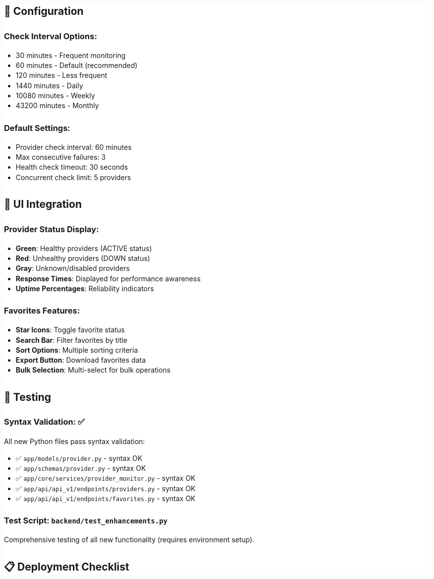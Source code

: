 ## 🔧 Configuration

### Check Interval Options:
- 30 minutes - Frequent monitoring
- 60 minutes - Default (recommended)
- 120 minutes - Less frequent
- 1440 minutes - Daily
- 10080 minutes - Weekly  
- 43200 minutes - Monthly

### Default Settings:
- Provider check interval: 60 minutes
- Max consecutive failures: 3
- Health check timeout: 30 seconds
- Concurrent check limit: 5 providers

## 🎨 UI Integration

### Provider Status Display:
- **Green**: Healthy providers (ACTIVE status)
- **Red**: Unhealthy providers (DOWN status)
- **Gray**: Unknown/disabled providers
- **Response Times**: Displayed for performance awareness
- **Uptime Percentages**: Reliability indicators

### Favorites Features:
- **Star Icons**: Toggle favorite status
- **Search Bar**: Filter favorites by title
- **Sort Options**: Multiple sorting criteria
- **Export Button**: Download favorites data
- **Bulk Selection**: Multi-select for bulk operations

## 🧪 Testing

### Syntax Validation: ✅
All new Python files pass syntax validation:
- ✅ `app/models/provider.py` - syntax OK
- ✅ `app/schemas/provider.py` - syntax OK  
- ✅ `app/core/services/provider_monitor.py` - syntax OK
- ✅ `app/api/api_v1/endpoints/providers.py` - syntax OK
- ✅ `app/api/api_v1/endpoints/favorites.py` - syntax OK

### Test Script: `backend/test_enhancements.py`
Comprehensive testing of all new functionality (requires environment setup).

## 📋 Deployment Checklist
